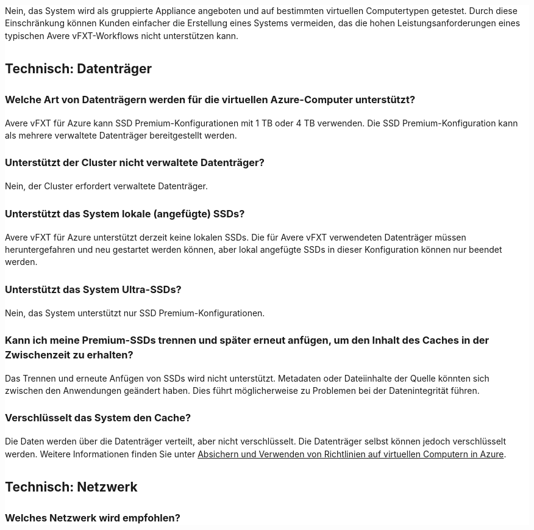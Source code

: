 Nein, das System wird als gruppierte Appliance angeboten und auf bestimmten virtuellen Computertypen getestet. Durch diese Einschränkung können Kunden einfacher die Erstellung eines Systems vermeiden, das die hohen Leistungsanforderungen eines typischen Avere vFXT-Workflows nicht unterstützen kann.

## <a name="technical-disks"></a>Technisch: Datenträger

### <a name="what-types-of-disks-are-supported-for-the-azure-vms"></a>Welche Art von Datenträgern werden für die virtuellen Azure-Computer unterstützt?

Avere vFXT für Azure kann SSD Premium-Konfigurationen mit 1 TB oder 4 TB verwenden. Die SSD Premium-Konfiguration kann als mehrere verwaltete Datenträger bereitgestellt werden.

### <a name="does-the-cluster-support-unmanaged-disks"></a>Unterstützt der Cluster nicht verwaltete Datenträger?

Nein, der Cluster erfordert verwaltete Datenträger.

### <a name="does-the-system-support-local-attached-ssds"></a>Unterstützt das System lokale (angefügte) SSDs?

Avere vFXT für Azure unterstützt derzeit keine lokalen SSDs. Die für Avere vFXT verwendeten Datenträger müssen heruntergefahren und neu gestartet werden können, aber lokal angefügte SSDs in dieser Konfiguration können nur beendet werden.

### <a name="does-the-system-support-ultra-ssds"></a>Unterstützt das System Ultra-SSDs?

Nein, das System unterstützt nur SSD Premium-Konfigurationen.

### <a name="can-i-detach-my-premium-ssds-and-reattach-them-later-to-preserve-cache-contents-between-use"></a>Kann ich meine Premium-SSDs trennen und später erneut anfügen, um den Inhalt des Caches in der Zwischenzeit zu erhalten?

Das Trennen und erneute Anfügen von SSDs wird nicht unterstützt. Metadaten oder Dateiinhalte der Quelle könnten sich zwischen den Anwendungen geändert haben. Dies führt möglicherweise zu Problemen bei der Datenintegrität führen.

### <a name="does-the-system-encrypt-the-cache"></a>Verschlüsselt das System den Cache?

Die Daten werden über die Datenträger verteilt, aber nicht verschlüsselt. Die Datenträger selbst können jedoch verschlüsselt werden. Weitere Informationen finden Sie unter [Absichern und Verwenden von Richtlinien auf virtuellen Computern in Azure](../virtual-machines/security-policy.md#encryption).

## <a name="technical-networking"></a>Technisch: Netzwerk

### <a name="what-network-is-recommended"></a>Welches Netzwerk wird empfohlen?
